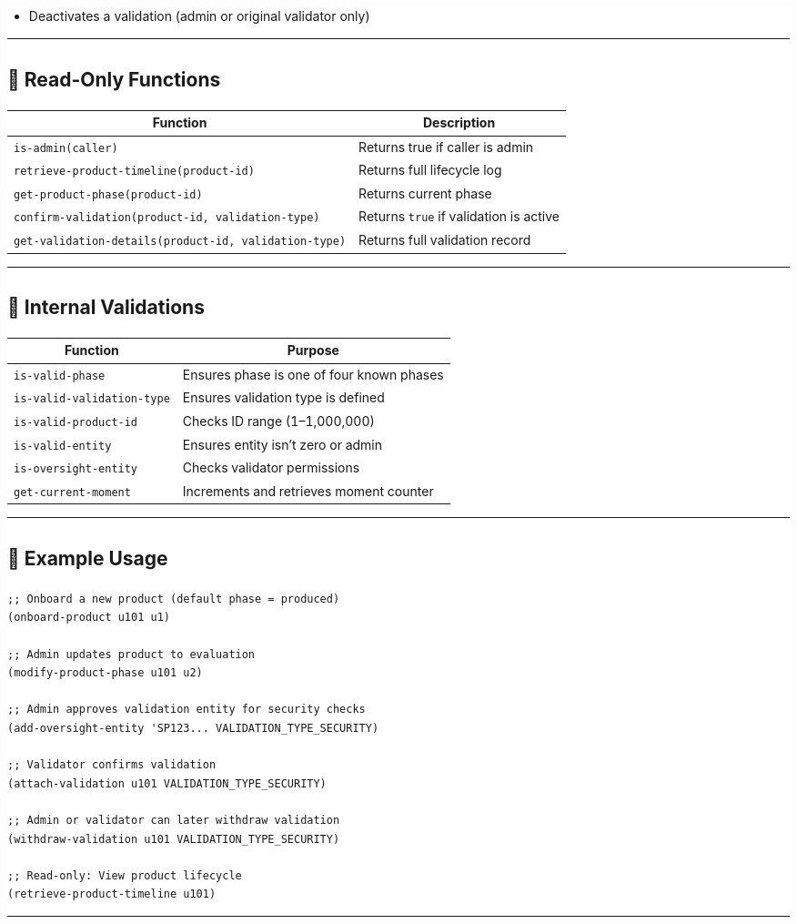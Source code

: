 * Deactivates a validation (admin or original validator only)

---

## 📖 Read-Only Functions

| Function                                              | Description                            |
| ----------------------------------------------------- | -------------------------------------- |
| `is-admin(caller)`                                    | Returns true if caller is admin        |
| `retrieve-product-timeline(product-id)`               | Returns full lifecycle log             |
| `get-product-phase(product-id)`                       | Returns current phase                  |
| `confirm-validation(product-id, validation-type)`     | Returns `true` if validation is active |
| `get-validation-details(product-id, validation-type)` | Returns full validation record         |

---

## 🔐 Internal Validations

| Function                   | Purpose                                   |
| -------------------------- | ----------------------------------------- |
| `is-valid-phase`           | Ensures phase is one of four known phases |
| `is-valid-validation-type` | Ensures validation type is defined        |
| `is-valid-product-id`      | Checks ID range (1–1,000,000)             |
| `is-valid-entity`          | Ensures entity isn’t zero or admin        |
| `is-oversight-entity`      | Checks validator permissions              |
| `get-current-moment`       | Increments and retrieves moment counter   |

---

## 🧪 Example Usage

```clarity
;; Onboard a new product (default phase = produced)
(onboard-product u101 u1)

;; Admin updates product to evaluation
(modify-product-phase u101 u2)

;; Admin approves validation entity for security checks
(add-oversight-entity 'SP123... VALIDATION_TYPE_SECURITY)

;; Validator confirms validation
(attach-validation u101 VALIDATION_TYPE_SECURITY)

;; Admin or validator can later withdraw validation
(withdraw-validation u101 VALIDATION_TYPE_SECURITY)

;; Read-only: View product lifecycle
(retrieve-product-timeline u101)
```

---